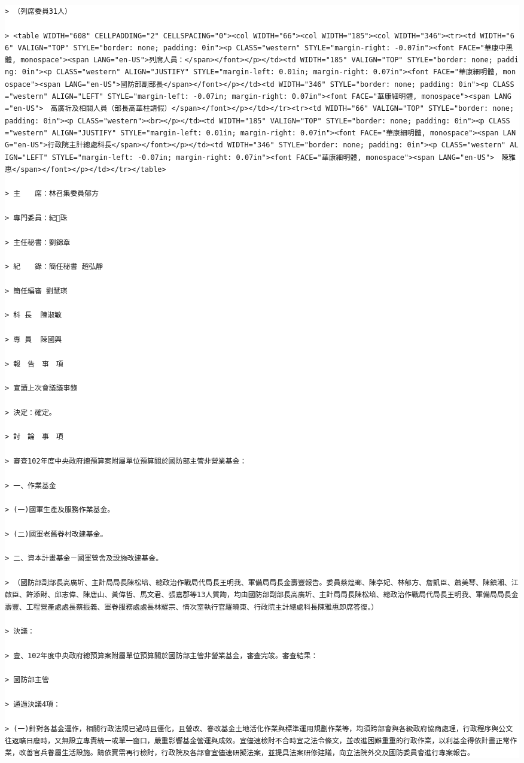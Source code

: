     > （列席委員31人）

    > <table WIDTH="608" CELLPADDING="2" CELLSPACING="0"><col WIDTH="66"><col WIDTH="185"><col WIDTH="346"><tr><td WIDTH="66" VALIGN="TOP" STYLE="border: none; padding: 0in"><p CLASS="western" STYLE="margin-right: -0.07in"><font FACE="華康中黑體, monospace"><span LANG="en-US">列席人員：</span></font></p></td><td WIDTH="185" VALIGN="TOP" STYLE="border: none; padding: 0in"><p CLASS="western" ALIGN="JUSTIFY" STYLE="margin-left: 0.01in; margin-right: 0.07in"><font FACE="華康細明體, monospace"><span LANG="en-US">國防部副部長</span></font></p></td><td WIDTH="346" STYLE="border: none; padding: 0in"><p CLASS="western" ALIGN="LEFT" STYLE="margin-left: -0.07in; margin-right: 0.07in"><font FACE="華康細明體, monospace"><span LANG="en-US">　高廣圻及相關人員（部長高華柱請假）</span></font></p></td></tr><tr><td WIDTH="66" VALIGN="TOP" STYLE="border: none; padding: 0in"><p CLASS="western"><br></p></td><td WIDTH="185" VALIGN="TOP" STYLE="border: none; padding: 0in"><p CLASS="western" ALIGN="JUSTIFY" STYLE="margin-left: 0.01in; margin-right: 0.07in"><font FACE="華康細明體, monospace"><span LANG="en-US">行政院主計總處科長</span></font></p></td><td WIDTH="346" STYLE="border: none; padding: 0in"><p CLASS="western" ALIGN="LEFT" STYLE="margin-left: -0.07in; margin-right: 0.07in"><font FACE="華康細明體, monospace"><span LANG="en-US">　陳雅惠</span></font></p></td></tr></table>

    > 主　　席：林召集委員郁方

    > 專門委員：紀珠

    > 主任秘書：劉錦章

    > 紀　　錄：簡任秘書 趙弘靜

    > 簡任編審 劉慧琪

    > 科 長  陳淑敏

    > 專 員  陳國興

    > 報　告　事　項

    > 宣讀上次會議議事錄

    > 決定：確定。

    > 討　論　事　項

    > 審查102年度中央政府總預算案附屬單位預算關於國防部主管非營業基金：

    > 一、作業基金

    > (一)國軍生產及服務作業基金。

    > (二)國軍老舊眷村改建基金。

    > 二、資本計畫基金－國軍營舍及設施改建基金。

    > （國防部副部長高廣圻、主計局局長陳松培、總政治作戰局代局長王明我、軍備局局長金壽豐報告。委員蔡煌瑯、陳亭妃、林郁方、詹凱臣、蕭美琴、陳鎮湘、江啟臣、許添財、邱志偉、陳唐山、黃偉哲、馬文君、張嘉郡等13人質詢，均由國防部副部長高廣圻、主計局局長陳松培、總政治作戰局代局長王明我、軍備局局長金壽豐、工程營產處處長蔡振義、軍眷服務處處長林耀宗、情次室執行官羅曉東、行政院主計總處科長陳雅惠即席答復。）

    > 決議：

    > 壹、102年度中央政府總預算案附屬單位預算關於國防部主管非營業基金，審查完竣。審查結果：

    > 國防部主管

    > 通過決議4項：

    > (一)針對各基金運作，相關行政法規已過時且僵化，且營改、眷改基金土地活化作業與標準運用規劃作業等，均須跨部會與各級政府協商處理，行政程序與公文往返曠日廢時，又無設立專責統一或單一窗口，嚴重影響基金營運與成效。宜儘速檢討不合時宜之法令條文，並改進困難重重的行政作業，以利基金得依計畫正常作業，改善官兵眷屬生活設施。請依實需再行檢討，行政院及各部會宜儘速研擬法案，並提具法案研修建議，向立法院外交及國防委員會進行專案報告。
